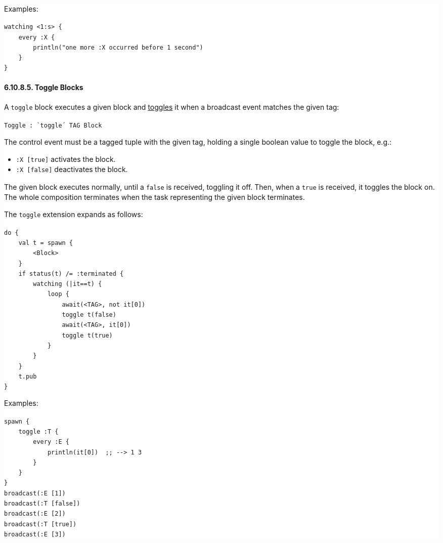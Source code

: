 Examples:

```
watching <1:s> {
    every :X {
        println("one more :X occurred before 1 second")
    }
}
```

<a name="toggle-blocks"/>

#### 6.10.8.5. Toggle Blocks

A `toggle` block executes a given block and [toggles](#toggle) it when a
broadcast event matches the given tag:

```
Toggle : `toggle´ TAG Block
```

The control event must be a tagged tuple with the given tag, holding a single
boolean value to toggle the block, e.g.:

- `:X [true]`  activates the block.
- `:X [false]` deactivates the block.

The given block executes normally, until a `false` is received, toggling it
off.
Then, when a `true` is received, it toggles the block on.
The whole composition terminates when the task representing the given block
terminates.

The `toggle` extension expands as follows:

```
do {
    val t = spawn {
        <Block>
    }
    if status(t) /= :terminated {
        watching (|it==t) {
            loop {
                await(<TAG>, not it[0])
                toggle t(false)
                await(<TAG>, it[0])
                toggle t(true)
            }
        }
    }
    t.pub
}
```

Examples:

```
spawn {
    toggle :T {
        every :E {
            println(it[0])  ;; --> 1 3
        }
    }
}
broadcast(:E [1])
broadcast(:T [false])
broadcast(:E [2])
broadcast(:T [true])
broadcast(:E [3])
```


[1]: https://fsantanna.github.io/sc.html
[2]: https://en.wikipedia.org/wiki/Structured_concurrency
[3]: https://en.wikipedia.org/wiki/Event-driven_programming
[4]: https://en.wikipedia.org/wiki/Esterel
[5]: https://en.wikipedia.org/wiki/Lua_(programming_language)
[6]: https://en.wikipedia.org/wiki/Symbol_(programming)